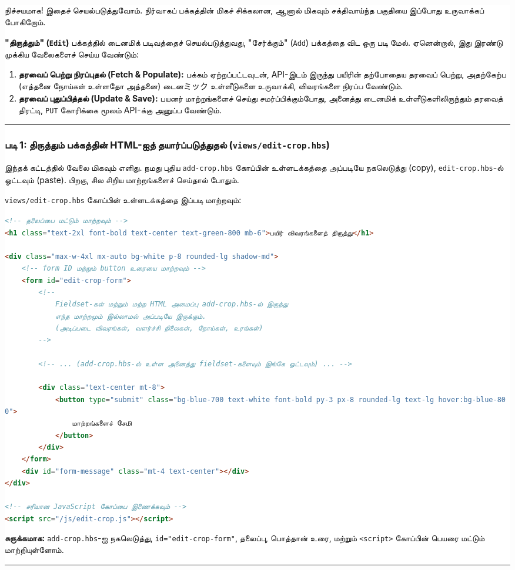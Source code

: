 நிச்சயமாக! இதைச் செயல்படுத்துவோம். நிர்வாகப் பக்கத்தின் மிகச் சிக்கலான, ஆனால் மிகவும் சக்திவாய்ந்த பகுதியை இப்போது உருவாக்கப் போகிறோம்.

**"திருத்தும்" (`Edit`)** பக்கத்தில் டைனமிக் படிவத்தைச் செயல்படுத்துவது, "சேர்க்கும்" (`Add`) பக்கத்தை விட ஒரு படி மேல். ஏனென்றால், இது இரண்டு முக்கிய வேலைகளைச் செய்ய வேண்டும்:

1.  **தரவைப் பெற்று நிரப்புதல் (Fetch & Populate):** பக்கம் ஏற்றப்பட்டவுடன், API-இடம் இருந்து பயிரின் தற்போதைய தரவைப் பெற்று, அதற்கேற்ப (எத்தனை நோய்கள் உள்ளதோ அத்தனை) டைனミック உள்ளீடுகளை உருவாக்கி, விவரங்களை நிரப்ப வேண்டும்.
2.  **தரவைப் புதுப்பித்தல் (Update & Save):** பயனர் மாற்றங்களைச் செய்து சமர்ப்பிக்கும்போது, அனைத்து டைனமிக் உள்ளீடுகளிலிருந்தும் தரவைத் திரட்டி, `PUT` கோரிக்கை மூலம் API-க்கு அனுப்ப வேண்டும்.

---

### படி 1: திருத்தும் பக்கத்தின் HTML-ஐத் தயார்ப்படுத்துதல் (`views/edit-crop.hbs`)

இந்தக் கட்டத்தில் வேலை மிகவும் எளிது. நமது புதிய `add-crop.hbs` கோப்பின் உள்ளடக்கத்தை அப்படியே நகலெடுத்து (copy), `edit-crop.hbs`-ல் ஒட்டவும் (paste). பிறகு, சில சிறிய மாற்றங்களைச் செய்தால் போதும்.

`views/edit-crop.hbs` கோப்பின் உள்ளடக்கத்தை இப்படி மாற்றவும்:
```html
<!-- தலைப்பை மட்டும் மாற்றவும் -->
<h1 class="text-2xl font-bold text-center text-green-800 mb-6">பயிர் விவரங்களைத் திருத்து</h1>

<div class="max-w-4xl mx-auto bg-white p-8 rounded-lg shadow-md">
    <!-- form ID மற்றும் button உரையை மாற்றவும் -->
    <form id="edit-crop-form">
        <!-- 
            Fieldset-கள் மற்றும் மற்ற HTML அமைப்பு add-crop.hbs-ல் இருந்து 
            எந்த மாற்றமும் இல்லாமல் அப்படியே இருக்கும்.
            (அடிப்படை விவரங்கள், வளர்ச்சி நிலைகள், நோய்கள், உரங்கள்)
        -->
        
        <!-- ... (add-crop.hbs-ல் உள்ள அனைத்து fieldset-களையும் இங்கே ஒட்டவும்) ... -->

        <div class="text-center mt-8">
            <button type="submit" class="bg-blue-700 text-white font-bold py-3 px-8 rounded-lg text-lg hover:bg-blue-800">
                மாற்றங்களைச் சேமி
            </button>
        </div>
    </form>
    <div id="form-message" class="mt-4 text-center"></div>
</div>

<!-- சரியான JavaScript கோப்பை இணைக்கவும் -->
<script src="/js/edit-crop.js"></script>
```
**சுருக்கமாக:** `add-crop.hbs`-ஐ நகலெடுத்து, `id="edit-crop-form"`, தலைப்பு, பொத்தான் உரை, மற்றும் `<script>` கோப்பின் பெயரை மட்டும் மாற்றியுள்ளோம்.

---
